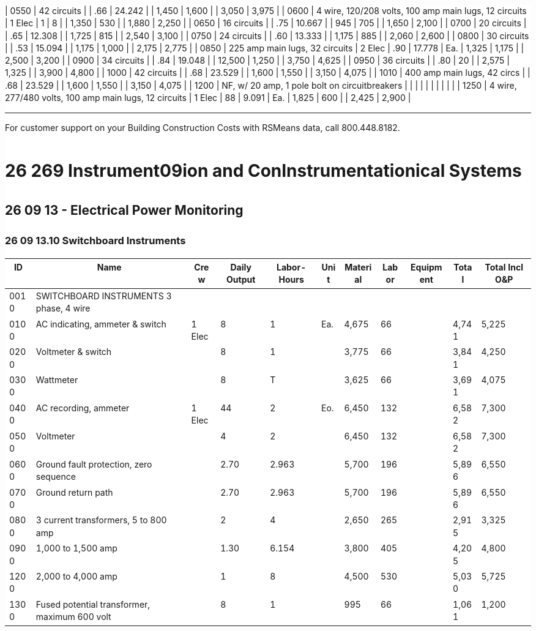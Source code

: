 | 0550  | 42 circuits                                                          |        | .66          | 24.242      |      | 1,450    | 1,600  |           | 3,050 | 3,975          |
| 0600  | 4 wire, 120/208 volts, 100 amp main lugs, 12 circuits                | 1 Elec | 1            | 8           |      | 1,350    | 530    |           | 1,880 | 2,250          |
| 0650  | 16 circuits                                                          |        | .75          | 10.667      |      | 945      | 705    |           | 1,650 | 2,100          |
| 0700  | 20 circuits                                                          |        | .65          | 12.308      |      | 1,725    | 815    |           | 2,540 | 3,100          |
| 0750  | 24 circuits                                                          |        | .60          | 13.333      |      | 1,175    | 885    |           | 2,060 | 2,600          |
| 0800  | 30 circuits                                                          |        | .53          | 15.094      |      | 1,175    | 1,000  |           | 2,175 | 2,775          |
| 0850  | 225 amp main lugs, 32 circuits                                       | 2 Elec | .90          | 17.778      | Ea.  | 1,325    | 1,175  |           | 2,500 | 3,200          |
| 0900  | 34 circuits                                                          |        | .84          | 19.048      |      | 12,500   | 1,250  |           | 3,750 | 4,625          |
| 0950  | 36 circuits                                                          |        | .80          | 20          |      | 2,575    | 1,325  |           | 3,900 | 4,800          |
| 1000  | 42 circuits                                                          |        | .68          | 23.529      |      | 1,600    | 1,550  |           | 3,150 | 4,075          |
| 1010  | 400 amp main lugs, 42 circs                                          |        | .68          | 23.529      |      | 1,600    | 1,550  |           | 3,150 | 4,075          |
| 1200  | NF, w/ 20 amp, 1 pole bolt on circuitbreakers                        |        |              |             |      |          |        |           |       |                |
| 1250  | 4 wire, 277/480 volts, 100 amp main lugs, 12 circuits                | 1 Elec | 88           | 9.091       | Ea.  | 1,825    | 600    |           | 2,425 | 2,900          |

---

For customer support on your Building Construction Costs with RSMeans data, call 800.448.8182.

# 26 269 Instrument09ion and ConInstrumentationical Systems

## 26 09 13 - Electrical Power Monitoring

### 26 09 13.10 Switchboard Instruments

| ID   | Name                                                                 | Crew   | Daily Output | Labor-Hours | Unit | Material | Labor | Equipment | Total   | Total Incl O&P |
|------|----------------------------------------------------------------------|--------|--------------|-------------|------|----------|-------|-----------|---------|----------------|
| 0010 | SWITCHBOARD INSTRUMENTS 3 phase, 4 wire                              |        |              |             |      |          |       |           |         |                |
| 0100 | AC indicating, ammeter & switch                                      | 1 Elec | 8            | 1           | Ea.  | 4,675    | 66    |           | 4,741   | 5,225          |
| 0200 | Voltmeter & switch                                                   |        | 8            | 1           |      | 3,775    | 66    |           | 3,841   | 4,250          |
| 0300 | Wattmeter                                                            |        | 8            | T           |      | 3,625    | 66    |           | 3,691   | 4,075          |
| 0400 | AC recording, ammeter                                                | 1 Elec | 44           | 2           | Eo.  | 6,450    | 132   |           | 6,582   | 7,300          |
| 0500 | Voltmeter                                                            |        | 4            | 2           |      | 6,450    | 132   |           | 6,582   | 7,300          |
| 0600 | Ground fault protection, zero sequence                               |        | 2.70         | 2.963       |      | 5,700    | 196   |           | 5,896   | 6,550          |
| 0700 | Ground return path                                                   |        | 2.70         | 2.963       |      | 5,700    | 196   |           | 5,896   | 6,550          |
| 0800 | 3 current transformers, 5 to 800 amp                                 |        | 2            | 4           |      | 2,650    | 265   |           | 2,915   | 3,325          |
| 0900 | 1,000 to 1,500 amp                                                   |        | 1.30         | 6.154       |      | 3,800    | 405   |           | 4,205   | 4,800          |
| 1200 | 2,000 to 4,000 amp                                                   |        | 1            | 8           |      | 4,500    | 530   |           | 5,030   | 5,725          |
| 1300 | Fused potential transformer, maximum 600 volt                        |        | 8            | 1           |      | 995      | 66    |           | 1,061   | 1,200          |
